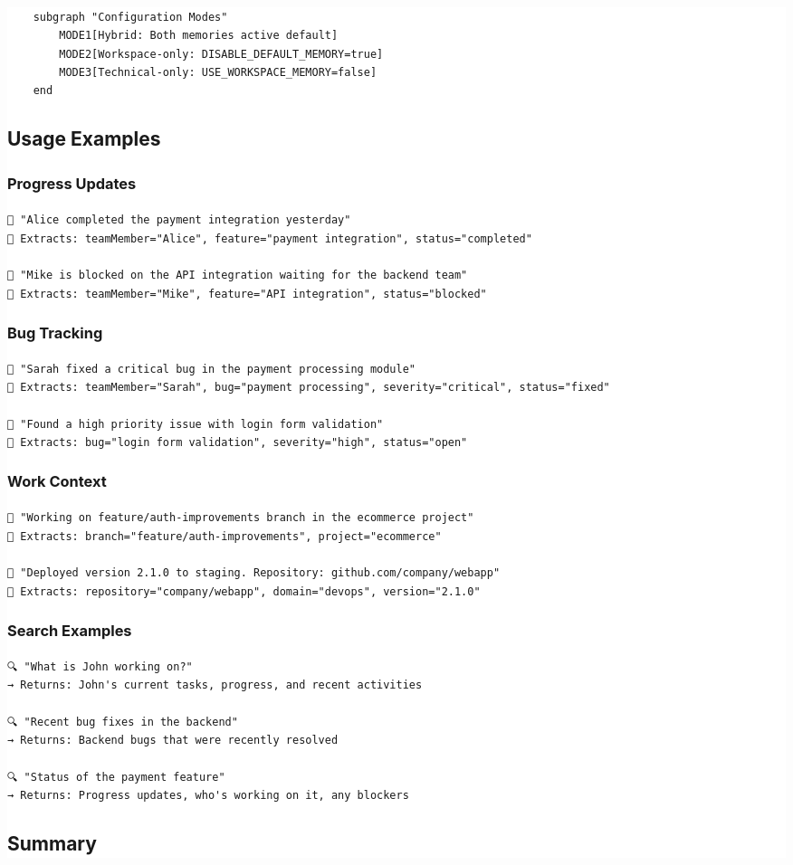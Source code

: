 ```mermaid
    subgraph "Configuration Modes"
        MODE1[Hybrid: Both memories active default]
        MODE2[Workspace-only: DISABLE_DEFAULT_MEMORY=true]
        MODE3[Technical-only: USE_WORKSPACE_MEMORY=false]
    end
```

## Usage Examples

### Progress Updates

```
💬 "Alice completed the payment integration yesterday"
🧠 Extracts: teamMember="Alice", feature="payment integration", status="completed"

💬 "Mike is blocked on the API integration waiting for the backend team"
🧠 Extracts: teamMember="Mike", feature="API integration", status="blocked"
```

### Bug Tracking

```
💬 "Sarah fixed a critical bug in the payment processing module"
🧠 Extracts: teamMember="Sarah", bug="payment processing", severity="critical", status="fixed"

💬 "Found a high priority issue with login form validation"
🧠 Extracts: bug="login form validation", severity="high", status="open"
```

### Work Context

```
💬 "Working on feature/auth-improvements branch in the ecommerce project"
🧠 Extracts: branch="feature/auth-improvements", project="ecommerce"

💬 "Deployed version 2.1.0 to staging. Repository: github.com/company/webapp"
🧠 Extracts: repository="company/webapp", domain="devops", version="2.1.0"
```

### Search Examples

```
🔍 "What is John working on?"
→ Returns: John's current tasks, progress, and recent activities

🔍 "Recent bug fixes in the backend"
→ Returns: Backend bugs that were recently resolved

🔍 "Status of the payment feature"
→ Returns: Progress updates, who's working on it, any blockers
```

## Summary
